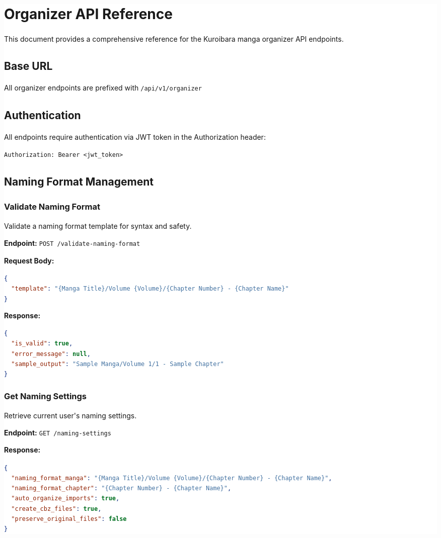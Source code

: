 # Organizer API Reference

This document provides a comprehensive reference for the Kuroibara manga organizer API endpoints.

## Base URL

All organizer endpoints are prefixed with `/api/v1/organizer`

## Authentication

All endpoints require authentication via JWT token in the Authorization header:
```
Authorization: Bearer <jwt_token>
```

## Naming Format Management

### Validate Naming Format

Validate a naming format template for syntax and safety.

**Endpoint:** `POST /validate-naming-format`

**Request Body:**
```json
{
  "template": "{Manga Title}/Volume {Volume}/{Chapter Number} - {Chapter Name}"
}
```

**Response:**
```json
{
  "is_valid": true,
  "error_message": null,
  "sample_output": "Sample Manga/Volume 1/1 - Sample Chapter"
}
```

### Get Naming Settings

Retrieve current user's naming settings.

**Endpoint:** `GET /naming-settings`

**Response:**
```json
{
  "naming_format_manga": "{Manga Title}/Volume {Volume}/{Chapter Number} - {Chapter Name}",
  "naming_format_chapter": "{Chapter Number} - {Chapter Name}",
  "auto_organize_imports": true,
  "create_cbz_files": true,
  "preserve_original_files": false
}
```
